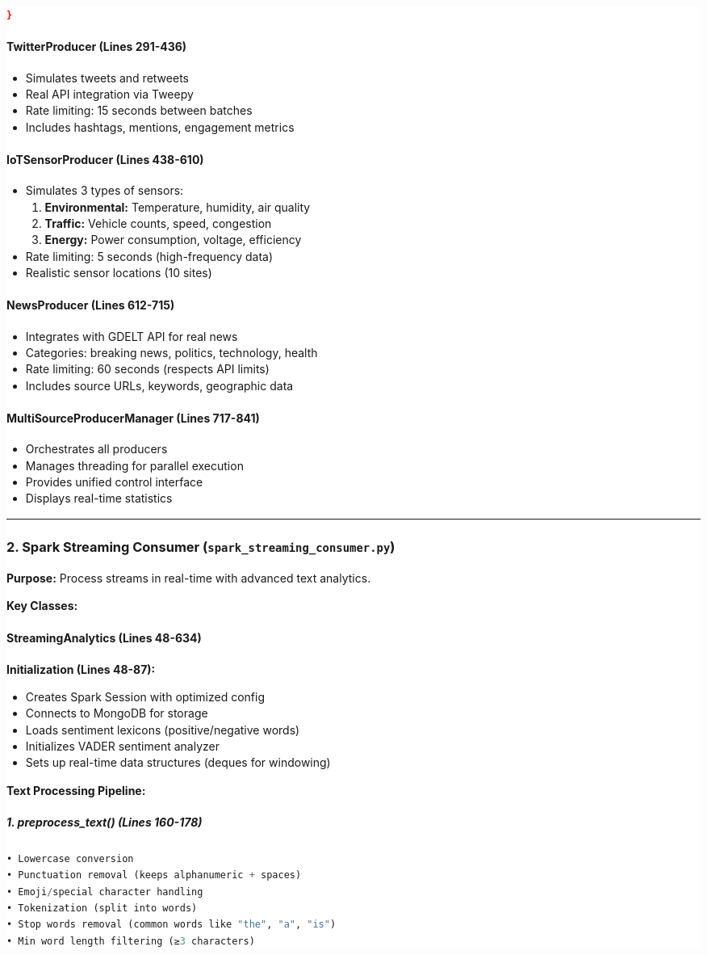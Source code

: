 ```json
}
```

#### **TwitterProducer (Lines 291-436)**
- Simulates tweets and retweets
- Real API integration via Tweepy
- Rate limiting: 15 seconds between batches
- Includes hashtags, mentions, engagement metrics

#### **IoTSensorProducer (Lines 438-610)**
- Simulates 3 types of sensors:
  1. **Environmental:** Temperature, humidity, air quality
  2. **Traffic:** Vehicle counts, speed, congestion
  3. **Energy:** Power consumption, voltage, efficiency
- Rate limiting: 5 seconds (high-frequency data)
- Realistic sensor locations (10 sites)

#### **NewsProducer (Lines 612-715)**
- Integrates with GDELT API for real news
- Categories: breaking news, politics, technology, health
- Rate limiting: 60 seconds (respects API limits)
- Includes source URLs, keywords, geographic data

#### **MultiSourceProducerManager (Lines 717-841)**
- Orchestrates all producers
- Manages threading for parallel execution
- Provides unified control interface
- Displays real-time statistics

---

### **2. Spark Streaming Consumer (`spark_streaming_consumer.py`)**

**Purpose:** Process streams in real-time with advanced text analytics.

**Key Classes:**

#### **StreamingAnalytics (Lines 48-634)**

**Initialization (Lines 48-87):**
- Creates Spark Session with optimized config
- Connects to MongoDB for storage
- Loads sentiment lexicons (positive/negative words)
- Initializes VADER sentiment analyzer
- Sets up real-time data structures (deques for windowing)

**Text Processing Pipeline:**

##### **1. preprocess_text() (Lines 160-178)**
```python
• Lowercase conversion
• Punctuation removal (keeps alphanumeric + spaces)
• Emoji/special character handling
• Tokenization (split into words)
• Stop words removal (common words like "the", "a", "is")
• Min word length filtering (≥3 characters)
```
